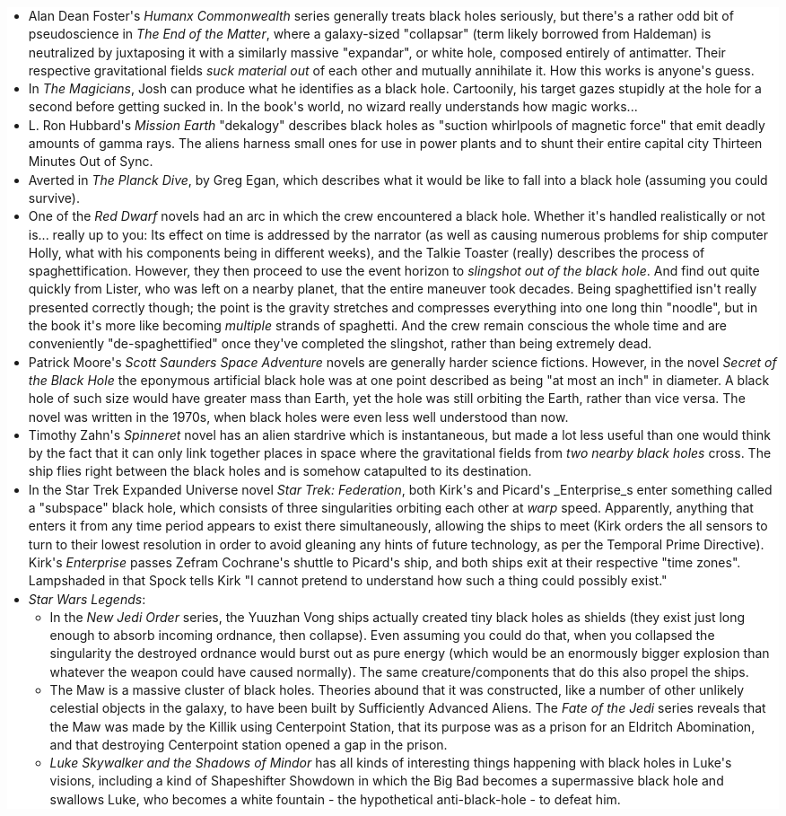 -   Alan Dean Foster's _Humanx Commonwealth_ series generally treats black holes seriously, but there's a rather odd bit of pseudoscience in _The End of the Matter_, where a galaxy-sized "collapsar" (term likely borrowed from Haldeman) is neutralized by juxtaposing it with a similarly massive "expandar", or white hole, composed entirely of antimatter. Their respective gravitational fields _suck material out_ of each other and mutually annihilate it. How this works is anyone's guess.
-   In _The Magicians_, Josh can produce what he identifies as a black hole. Cartoonily, his target gazes stupidly at the hole for a second before getting sucked in. In the book's world, no wizard really understands how magic works...
-   L. Ron Hubbard's _Mission Earth_ "dekalogy" describes black holes as "suction whirlpools of magnetic force" that emit deadly amounts of gamma rays. The aliens harness small ones for use in power plants and to shunt their entire capital city Thirteen Minutes Out of Sync.
-   Averted in _The Planck Dive_, by Greg Egan, which describes what it would be like to fall into a black hole (assuming you could survive).
-   One of the _Red Dwarf_ novels had an arc in which the crew encountered a black hole. Whether it's handled realistically or not is... really up to you: Its effect on time is addressed by the narrator (as well as causing numerous problems for ship computer Holly, what with his components being in different weeks), and the Talkie Toaster (really) describes the process of spaghettification. However, they then proceed to use the event horizon to _slingshot out of the black hole_. And find out quite quickly from Lister, who was left on a nearby planet, that the entire maneuver took decades. Being spaghettified isn't really presented correctly though; the point is the gravity stretches and compresses everything into one long thin "noodle", but in the book it's more like becoming _multiple_ strands of spaghetti. And the crew remain conscious the whole time and are conveniently "de-spaghettified" once they've completed the slingshot, rather than being extremely dead.
-   Patrick Moore's _Scott Saunders Space Adventure_ novels are generally harder science fictions. However, in the novel _Secret of the Black Hole_ the eponymous artificial black hole was at one point described as being "at most an inch" in diameter. A black hole of such size would have greater mass than Earth, yet the hole was still orbiting the Earth, rather than vice versa. The novel was written in the 1970s, when black holes were even less well understood than now.
-   Timothy Zahn's _Spinneret_ novel has an alien stardrive which is instantaneous, but made a lot less useful than one would think by the fact that it can only link together places in space where the gravitational fields from _two nearby black holes_ cross. The ship flies right between the black holes and is somehow catapulted to its destination.
-   In the Star Trek Expanded Universe novel _Star Trek: Federation_, both Kirk's and Picard's _Enterprise_s enter something called a "subspace" black hole, which consists of three singularities orbiting each other at _warp_ speed. Apparently, anything that enters it from any time period appears to exist there simultaneously, allowing the ships to meet (Kirk orders the all sensors to turn to their lowest resolution in order to avoid gleaning any hints of future technology, as per the Temporal Prime Directive). Kirk's _Enterprise_ passes Zefram Cochrane's shuttle to Picard's ship, and both ships exit at their respective "time zones". Lampshaded in that Spock tells Kirk "I cannot pretend to understand how such a thing could possibly exist."
-   _Star Wars Legends_:
    -   In the _New Jedi Order_ series, the Yuuzhan Vong ships actually created tiny black holes as shields (they exist just long enough to absorb incoming ordnance, then collapse). Even assuming you could do that, when you collapsed the singularity the destroyed ordnance would burst out as pure energy (which would be an enormously bigger explosion than whatever the weapon could have caused normally). The same creature/components that do this also propel the ships.
    -   The Maw is a massive cluster of black holes. Theories abound that it was constructed, like a number of other unlikely celestial objects in the galaxy, to have been built by Sufficiently Advanced Aliens. The _Fate of the Jedi_ series reveals that the Maw was made by the Killik using Centerpoint Station, that its purpose was as a prison for an Eldritch Abomination, and that destroying Centerpoint station opened a gap in the prison.
    -   _Luke Skywalker and the Shadows of Mindor_ has all kinds of interesting things happening with black holes in Luke's visions, including a kind of Shapeshifter Showdown in which the Big Bad becomes a supermassive black hole and swallows Luke, who becomes a white fountain - the hypothetical anti-black-hole - to defeat him.
